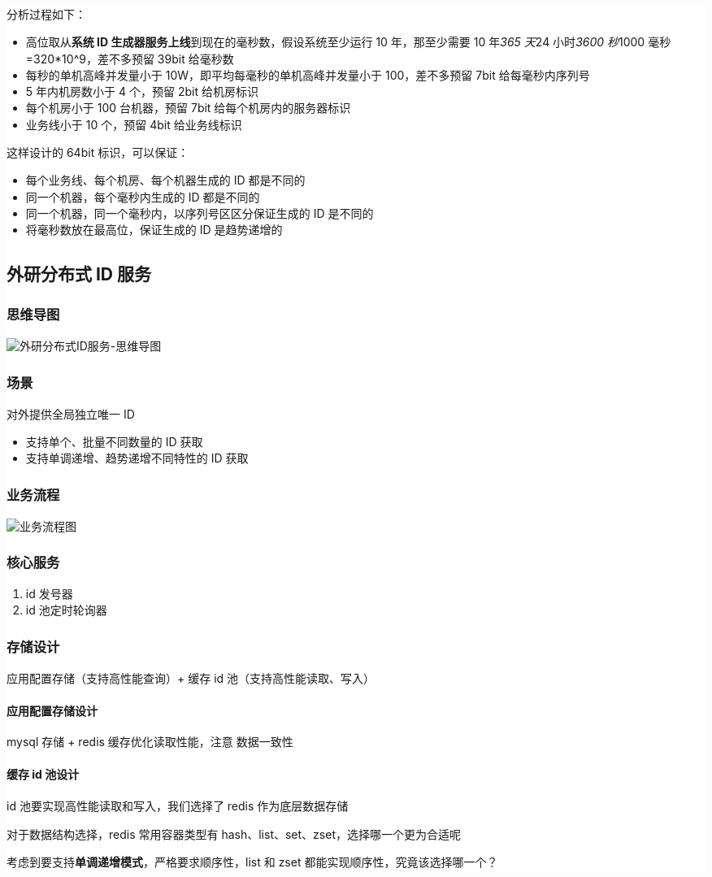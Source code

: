 分析过程如下：

- 高位取从**系统 ID 生成器服务上线**到现在的毫秒数，假设系统至少运行 10 年，那至少需要 10 年*365 天*24 小时*3600 秒*1000 毫秒=320\*10^9，差不多预留 39bit 给毫秒数
- 每秒的单机高峰并发量小于 10W，即平均每毫秒的单机高峰并发量小于 100，差不多预留 7bit 给每毫秒内序列号
- 5 年内机房数小于 4 个，预留 2bit 给机房标识
- 每个机房小于 100 台机器，预留 7bit 给每个机房内的服务器标识
- 业务线小于 10 个，预留 4bit 给业务线标识

这样设计的 64bit 标识，可以保证：

- 每个业务线、每个机房、每个机器生成的 ID 都是不同的
- 同一个机器，每个毫秒内生成的 ID 都是不同的
- 同一个机器，同一个毫秒内，以序列号区区分保证生成的 ID 是不同的
- 将毫秒数放在最高位，保证生成的 ID 是趋势递增的

## 外研分布式 ID 服务

### 思维导图

![外研分布式ID服务-思维导图](https://muyids.oss-cn-beijing.aliyuncs.com/fltrp-id-service.png)

### 场景

对外提供全局独立唯一 ID

- 支持单个、批量不同数量的 ID 获取
- 支持单调递增、趋势递增不同特性的 ID 获取

### 业务流程

![业务流程图](https://muyids.oss-cn-beijing.aliyuncs.com/id-only_flowchart.png)

### 核心服务

1. id 发号器
2. id 池定时轮询器

### 存储设计

应用配置存储（支持高性能查询）+ 缓存 id 池（支持高性能读取、写入）

#### 应用配置存储设计

mysql 存储 + redis 缓存优化读取性能，注意 数据一致性

#### 缓存 id 池设计

id 池要实现高性能读取和写入，我们选择了 redis 作为底层数据存储

对于数据结构选择，redis 常用容器类型有 hash、list、set、zset，选择哪一个更为合适呢

考虑到要支持**单调递增模式**，严格要求顺序性，list 和 zset 都能实现顺序性，究竟该选择哪一个？
